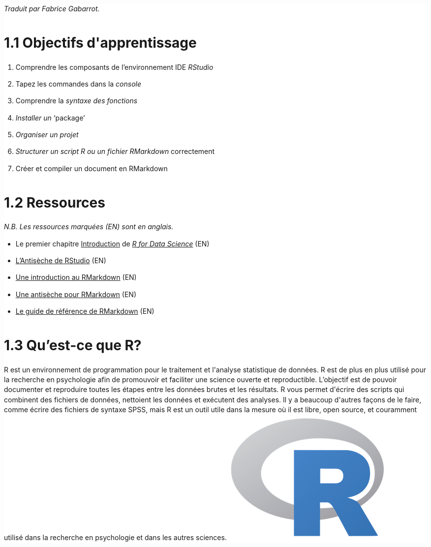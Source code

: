 *Traduit par Fabrice Gabarrot.*

# 1.1 Objectifs d'apprentissage

1.  Comprendre les composants de l’environnement IDE *RStudio*

2.  Tapez les commandes dans la *console*

3.  Comprendre la *syntaxe des fonctions*

4.  *Installer un* ‘package’

5.  *Organiser un projet*

6.  *Structurer un script R ou un fichier RMarkdown* correctement

7.  Créer et compiler un document en RMarkdown

# 1.2 Ressources

*N.B. Les ressources marquées (EN) sont en anglais.*

  - Le premier chapitre [<span class="underline">Introduction</span>](https://r4ds.had.co.nz/introduction.html) de *[<span class="underline">R for Data Science</span>](https://r4ds.had.co.nz)* (EN)

  - [<span class="underline">L’Antisèche de RStudio</span>](https://github.com/rstudio/cheatsheets/raw/master/rstudio-ide.pdf) (EN)

  - [<span class="underline">Une introduction au RMarkdown</span>](https://rmarkdown.rstudio.com/lesson-1.html) (EN)

  - [<span class="underline">Une antisèche pour RMarkdown</span>](https://www.rstudio.com/wp-content/uploads/2016/03/rmarkdown-cheatsheet-2.0.pdf) (EN)

  - [<span class="underline">Le guide de référence de RMarkdown</span>](https://www.rstudio.com/wp-content/uploads/2015/03/rmarkdown-reference.pdf) (EN)

# 1.3 Qu’est-ce que R?

R est un environnement de programmation pour le traitement et l'analyse statistique de données. R est de plus en plus utilisé pour la recherche en psychologie afin de promouvoir et faciliter une science ouverte et reproductible. L’objectif est de pouvoir documenter et reproduire toutes les étapes entre les données brutes et les résultats. R vous permet d'écrire des scripts qui combinent des fichiers de données, nettoient les données et exécutent des analyses. Il y a beaucoup d'autres façons de le faire, comme écrire des fichiers de syntaxe SPSS, mais R est un outil utile dans la mesure où il est libre, open source, et couramment utilisé dans la recherche en psychologie et dans les autres sciences.![](./Chapitre%201%20_%20Pour%20commencer/media/image1.png)
